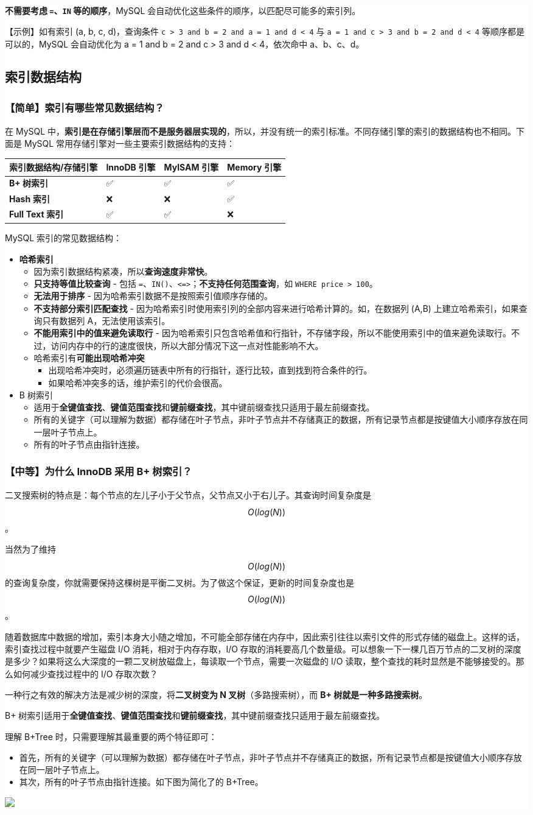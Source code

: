 **不需要考虑 `=`、`IN` 等的顺序**，MySQL 会自动优化这些条件的顺序，以匹配尽可能多的索引列。

【示例】如有索引 (a, b, c, d)，查询条件 `c > 3 and b = 2 and a = 1 and d < 4` 与 `a = 1 and c > 3 and b = 2 and d < 4` 等顺序都是可以的，MySQL 会自动优化为 a = 1 and b = 2 and c > 3 and d < 4，依次命中 a、b、c、d。

## 索引数据结构

### 【简单】索引有哪些常见数据结构？

在 MySQL 中，**索引是在存储引擎层而不是服务器层实现的**，所以，并没有统一的索引标准。不同存储引擎的索引的数据结构也不相同。下面是 MySQL 常用存储引擎对一些主要索引数据结构的支持：

| 索引数据结构/存储引擎 | InnoDB 引擎 | MyISAM 引擎 | Memory 引擎 |
| --------------------- | ----------- | ----------- | ----------- |
| **B+ 树索引**         | ✅️️️️️️️   | ✅️️️️️️️   | ✅️️️️️️️   |
| **Hash 索引**         | ❌          | ❌          | ✅️️️️️️️   |
| **Full Text 索引**    | ✅️️️️️️️   | ✅️️️️️️️   | ❌          |

MySQL 索引的常见数据结构：

- **哈希索引**
  - 因为索引数据结构紧凑，所以**查询速度非常快**。
  - **只支持等值比较查询** - 包括 `=`、`IN()`、`<=>`；**不支持任何范围查询**，如 `WHERE price > 100`。
  - **无法用于排序** - 因为哈希索引数据不是按照索引值顺序存储的。
  - **不支持部分索引匹配查找** - 因为哈希索引时使用索引列的全部内容来进行哈希计算的。如，在数据列 (A,B) 上建立哈希索引，如果查询只有数据列 A，无法使用该索引。
  - **不能用索引中的值来避免读取行** - 因为哈希索引只包含哈希值和行指针，不存储字段，所以不能使用索引中的值来避免读取行。不过，访问内存中的行的速度很快，所以大部分情况下这一点对性能影响不大。
  - 哈希索引有**可能出现哈希冲突**
    - 出现哈希冲突时，必须遍历链表中所有的行指针，逐行比较，直到找到符合条件的行。
    - 如果哈希冲突多的话，维护索引的代价会很高。
- B 树索引
  - 适用于**全键值查找**、**键值范围查找**和**键前缀查找**，其中键前缀查找只适用于最左前缀查找。
  - 所有的关键字（可以理解为数据）都存储在叶子节点，非叶子节点并不存储真正的数据，所有记录节点都是按键值大小顺序存放在同一层叶子节点上。
  - 所有的叶子节点由指针连接。

### 【中等】为什么 InnoDB 采用 B+ 树索引？

二叉搜索树的特点是：每个节点的左儿子小于父节点，父节点又小于右儿子。其查询时间复杂度是 $$O(log(N))$$。

当然为了维持 $$O(log(N))$$ 的查询复杂度，你就需要保持这棵树是平衡二叉树。为了做这个保证，更新的时间复杂度也是 $$O(log(N))$$。

随着数据库中数据的增加，索引本身大小随之增加，不可能全部存储在内存中，因此索引往往以索引文件的形式存储的磁盘上。这样的话，索引查找过程中就要产生磁盘 I/O 消耗，相对于内存存取，I/O 存取的消耗要高几个数量级。可以想象一下一棵几百万节点的二叉树的深度是多少？如果将这么大深度的一颗二叉树放磁盘上，每读取一个节点，需要一次磁盘的 I/O 读取，整个查找的耗时显然是不能够接受的。那么如何减少查找过程中的 I/O 存取次数？

一种行之有效的解决方法是减少树的深度，将**二叉树变为 N 叉树**（多路搜索树），而 **B+ 树就是一种多路搜索树**。

B+ 树索引适用于**全键值查找**、**键值范围查找**和**键前缀查找**，其中键前缀查找只适用于最左前缀查找。

理解 B+Tree 时，只需要理解其最重要的两个特征即可：

- 首先，所有的关键字（可以理解为数据）都存储在叶子节点，非叶子节点并不存储真正的数据，所有记录节点都是按键值大小顺序存放在同一层叶子节点上。
- 其次，所有的叶子节点由指针连接。如下图为简化了的 B+Tree。

![](https://raw.githubusercontent.com/dunwu/images/master/snap/20200304235424.jpg)
